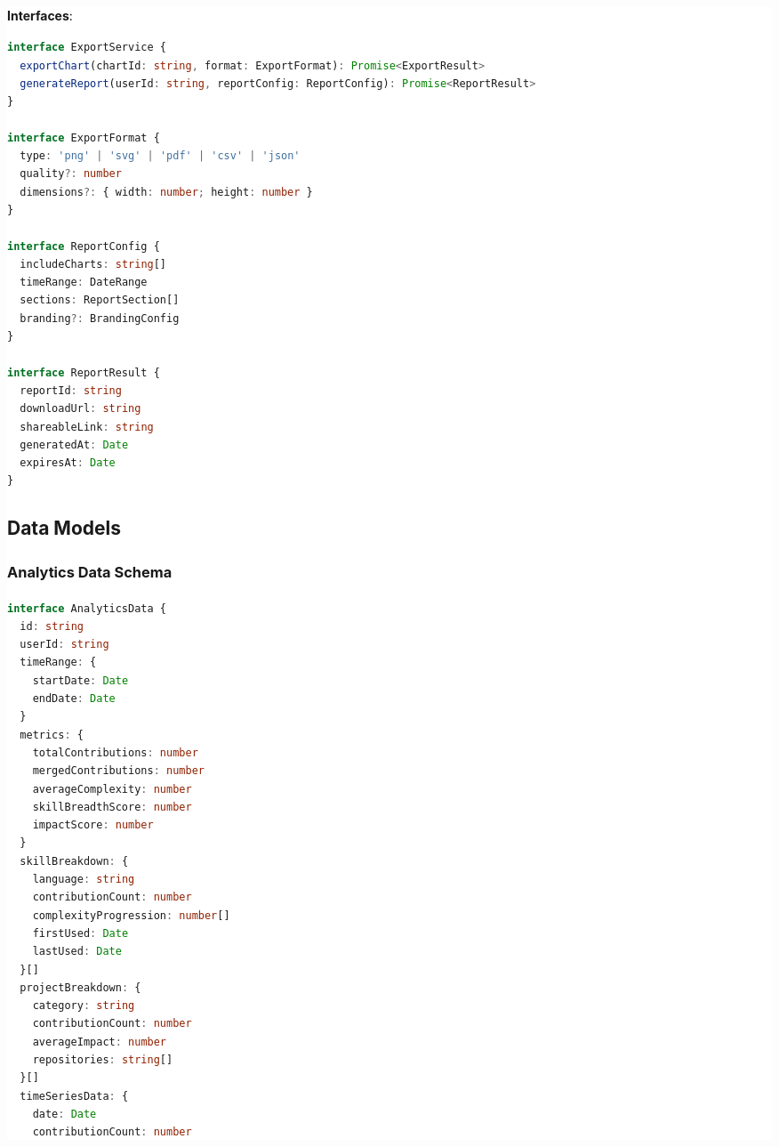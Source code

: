 **Interfaces**:
```typescript
interface ExportService {
  exportChart(chartId: string, format: ExportFormat): Promise<ExportResult>
  generateReport(userId: string, reportConfig: ReportConfig): Promise<ReportResult>
}

interface ExportFormat {
  type: 'png' | 'svg' | 'pdf' | 'csv' | 'json'
  quality?: number
  dimensions?: { width: number; height: number }
}

interface ReportConfig {
  includeCharts: string[]
  timeRange: DateRange
  sections: ReportSection[]
  branding?: BrandingConfig
}

interface ReportResult {
  reportId: string
  downloadUrl: string
  shareableLink: string
  generatedAt: Date
  expiresAt: Date
}
```

## Data Models

### Analytics Data Schema
```typescript
interface AnalyticsData {
  id: string
  userId: string
  timeRange: {
    startDate: Date
    endDate: Date
  }
  metrics: {
    totalContributions: number
    mergedContributions: number
    averageComplexity: number
    skillBreadthScore: number
    impactScore: number
  }
  skillBreakdown: {
    language: string
    contributionCount: number
    complexityProgression: number[]
    firstUsed: Date
    lastUsed: Date
  }[]
  projectBreakdown: {
    category: string
    contributionCount: number
    averageImpact: number
    repositories: string[]
  }[]
  timeSeriesData: {
    date: Date
    contributionCount: number
```